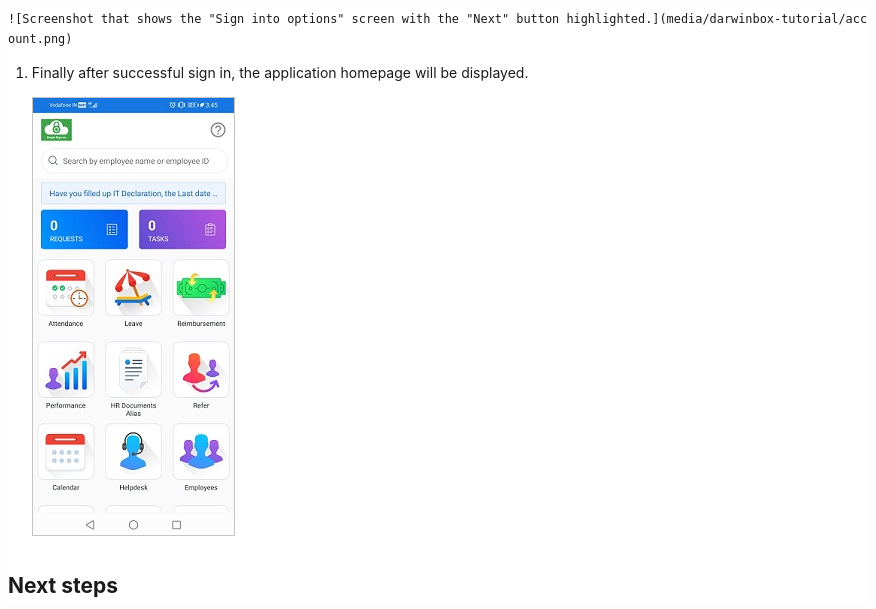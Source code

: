     ![Screenshot that shows the "Sign into options" screen with the "Next" button highlighted.](media/darwinbox-tutorial/account.png)

1. Finally after successful sign in, the application homepage will be displayed.

    ![Darwinbox mobile app](media/darwinbox-tutorial/application.png)

## Next steps
